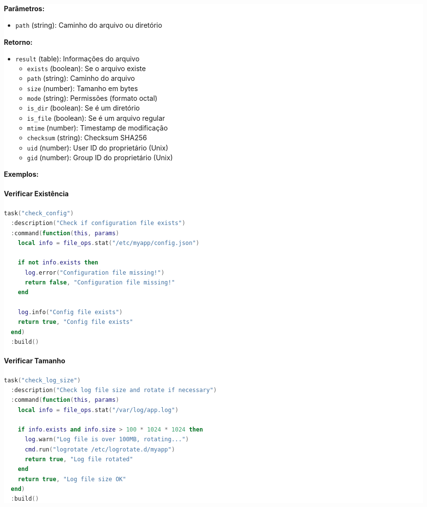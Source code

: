 **Parâmetros:**
- `path` (string): Caminho do arquivo ou diretório

**Retorno:**
- `result` (table): Informações do arquivo
  - `exists` (boolean): Se o arquivo existe
  - `path` (string): Caminho do arquivo
  - `size` (number): Tamanho em bytes
  - `mode` (string): Permissões (formato octal)
  - `is_dir` (boolean): Se é um diretório
  - `is_file` (boolean): Se é um arquivo regular
  - `mtime` (number): Timestamp de modificação
  - `checksum` (string): Checksum SHA256
  - `uid` (number): User ID do proprietário (Unix)
  - `gid` (number): Group ID do proprietário (Unix)

**Exemplos:**

#### Verificar Existência
```lua
task("check_config")
  :description("Check if configuration file exists")
  :command(function(this, params)
    local info = file_ops.stat("/etc/myapp/config.json")

    if not info.exists then
      log.error("Configuration file missing!")
      return false, "Configuration file missing!"
    end

    log.info("Config file exists")
    return true, "Config file exists"
  end)
  :build()
```

#### Verificar Tamanho
```lua
task("check_log_size")
  :description("Check log file size and rotate if necessary")
  :command(function(this, params)
    local info = file_ops.stat("/var/log/app.log")

    if info.exists and info.size > 100 * 1024 * 1024 then
      log.warn("Log file is over 100MB, rotating...")
      cmd.run("logrotate /etc/logrotate.d/myapp")
      return true, "Log file rotated"
    end
    return true, "Log file size OK"
  end)
  :build()
```
